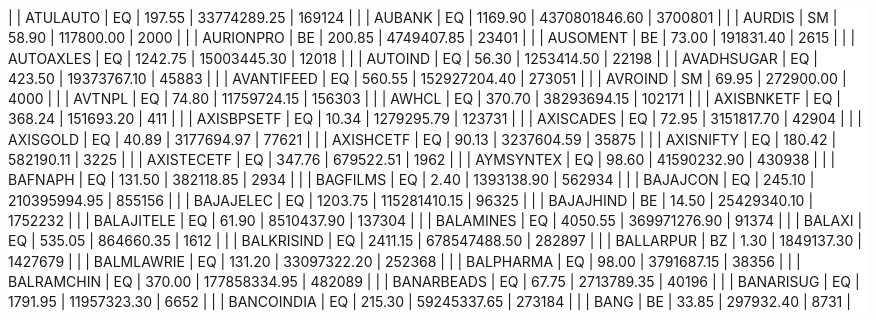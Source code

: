 |  | ATULAUTO | EQ | 197.55 | 33774289.25 | 169124 |
|  | AUBANK | EQ | 1169.90 | 4370801846.60 | 3700801 |
|  | AURDIS | SM | 58.90 | 117800.00 | 2000 |
|  | AURIONPRO | BE | 200.85 | 4749407.85 | 23401 |
|  | AUSOMENT | BE | 73.00 | 191831.40 | 2615 |
|  | AUTOAXLES | EQ | 1242.75 | 15003445.30 | 12018 |
|  | AUTOIND | EQ | 56.30 | 1253414.50 | 22198 |
|  | AVADHSUGAR | EQ | 423.50 | 19373767.10 | 45883 |
|  | AVANTIFEED | EQ | 560.55 | 152927204.40 | 273051 |
|  | AVROIND | SM | 69.95 | 272900.00 | 4000 |
|  | AVTNPL | EQ | 74.80 | 11759724.15 | 156303 |
|  | AWHCL | EQ | 370.70 | 38293694.15 | 102171 |
|  | AXISBNKETF | EQ | 368.24 | 151693.20 | 411 |
|  | AXISBPSETF | EQ | 10.34 | 1279295.79 | 123731 |
|  | AXISCADES | EQ | 72.95 | 3151817.70 | 42904 |
|  | AXISGOLD | EQ | 40.89 | 3177694.97 | 77621 |
|  | AXISHCETF | EQ | 90.13 | 3237604.59 | 35875 |
|  | AXISNIFTY | EQ | 180.42 | 582190.11 | 3225 |
|  | AXISTECETF | EQ | 347.76 | 679522.51 | 1962 |
|  | AYMSYNTEX | EQ | 98.60 | 41590232.90 | 430938 |
|  | BAFNAPH | EQ | 131.50 | 382118.85 | 2934 |
|  | BAGFILMS | EQ | 2.40 | 1393138.90 | 562934 |
|  | BAJAJCON | EQ | 245.10 | 210395994.95 | 855156 |
|  | BAJAJELEC | EQ | 1203.75 | 115281410.15 | 96325 |
|  | BAJAJHIND | BE | 14.50 | 25429340.10 | 1752232 |
|  | BALAJITELE | EQ | 61.90 | 8510437.90 | 137304 |
|  | BALAMINES | EQ | 4050.55 | 369971276.90 | 91374 |
|  | BALAXI | EQ | 535.05 | 864660.35 | 1612 |
|  | BALKRISIND | EQ | 2411.15 | 678547488.50 | 282897 |
|  | BALLARPUR | BZ | 1.30 | 1849137.30 | 1427679 |
|  | BALMLAWRIE | EQ | 131.20 | 33097322.20 | 252368 |
|  | BALPHARMA | EQ | 98.00 | 3791687.15 | 38356 |
|  | BALRAMCHIN | EQ | 370.00 | 177858334.95 | 482089 |
|  | BANARBEADS | EQ | 67.75 | 2713789.35 | 40196 |
|  | BANARISUG | EQ | 1791.95 | 11957323.30 | 6652 |
|  | BANCOINDIA | EQ | 215.30 | 59245337.65 | 273184 |
|  | BANG | BE | 33.85 | 297932.40 | 8731 |